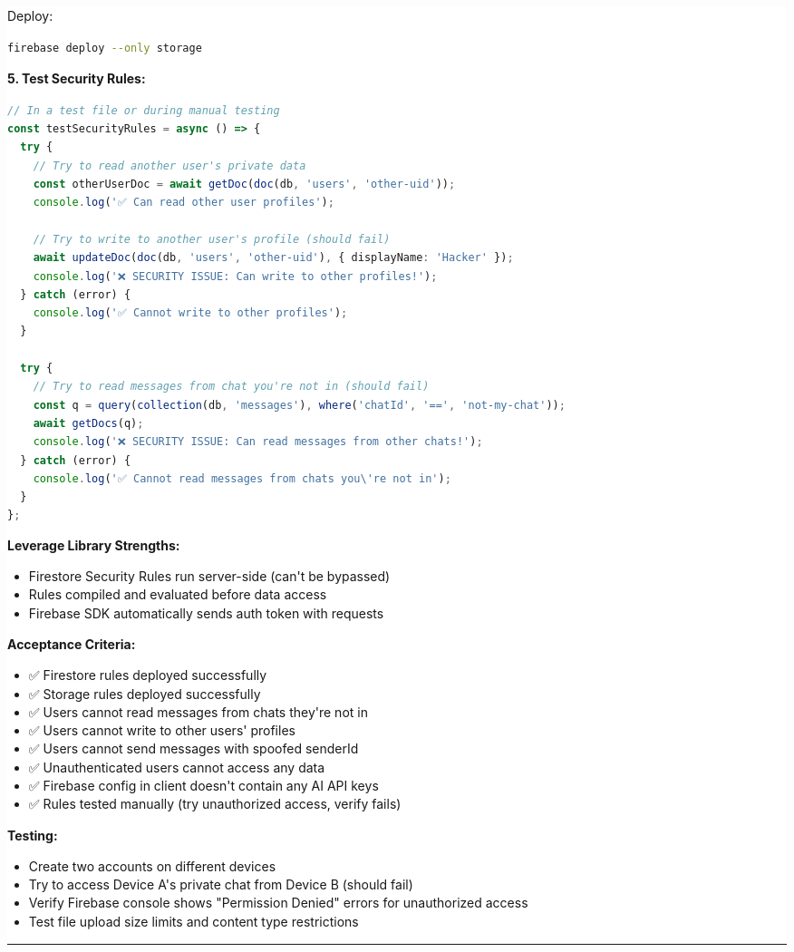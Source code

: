 Deploy:
```bash
firebase deploy --only storage
```

**5. Test Security Rules:**
```typescript
// In a test file or during manual testing
const testSecurityRules = async () => {
  try {
    // Try to read another user's private data
    const otherUserDoc = await getDoc(doc(db, 'users', 'other-uid'));
    console.log('✅ Can read other user profiles');
    
    // Try to write to another user's profile (should fail)
    await updateDoc(doc(db, 'users', 'other-uid'), { displayName: 'Hacker' });
    console.log('❌ SECURITY ISSUE: Can write to other profiles!');
  } catch (error) {
    console.log('✅ Cannot write to other profiles');
  }
  
  try {
    // Try to read messages from chat you're not in (should fail)
    const q = query(collection(db, 'messages'), where('chatId', '==', 'not-my-chat'));
    await getDocs(q);
    console.log('❌ SECURITY ISSUE: Can read messages from other chats!');
  } catch (error) {
    console.log('✅ Cannot read messages from chats you\'re not in');
  }
};
```

**Leverage Library Strengths:**
- Firestore Security Rules run server-side (can't be bypassed)
- Rules compiled and evaluated before data access
- Firebase SDK automatically sends auth token with requests

**Acceptance Criteria:**
- ✅ Firestore rules deployed successfully
- ✅ Storage rules deployed successfully
- ✅ Users cannot read messages from chats they're not in
- ✅ Users cannot write to other users' profiles
- ✅ Users cannot send messages with spoofed senderId
- ✅ Unauthenticated users cannot access any data
- ✅ Firebase config in client doesn't contain any AI API keys
- ✅ Rules tested manually (try unauthorized access, verify fails)

**Testing:**
- Create two accounts on different devices
- Try to access Device A's private chat from Device B (should fail)
- Verify Firebase console shows "Permission Denied" errors for unauthorized access
- Test file upload size limits and content type restrictions

---
